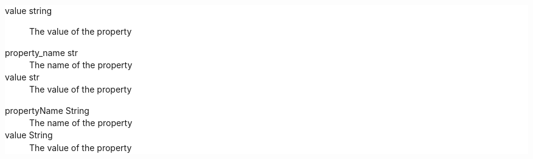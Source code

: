 <a data-swiftype-name="resource-property" data-swiftype-type="text" href="#value_nodejs" style="color: inherit; text-decoration: inherit;">value</a>
</span>
        <span class="property-indicator"></span>
        <span class="property-type">string</span>
    </dt>
    <dd>The value of the property</dd></dl>
</pulumi-choosable>
</div>

<div>
<pulumi-choosable type="language" values="python">
<dl class="resources-properties"><dt class="property-optional"
            title="Optional">
        <span id="property_name_python">
<a data-swiftype-name="resource-property" data-swiftype-type="text" href="#property_name_python" style="color: inherit; text-decoration: inherit;">property_<wbr>name</a>
</span>
        <span class="property-indicator"></span>
        <span class="property-type">str</span>
    </dt>
    <dd>The name of the property</dd><dt class="property-optional"
            title="Optional">
        <span id="value_python">
<a data-swiftype-name="resource-property" data-swiftype-type="text" href="#value_python" style="color: inherit; text-decoration: inherit;">value</a>
</span>
        <span class="property-indicator"></span>
        <span class="property-type">str</span>
    </dt>
    <dd>The value of the property</dd></dl>
</pulumi-choosable>
</div>

<div>
<pulumi-choosable type="language" values="yaml">
<dl class="resources-properties"><dt class="property-optional"
            title="Optional">
        <span id="propertyname_yaml">
<a data-swiftype-name="resource-property" data-swiftype-type="text" href="#propertyname_yaml" style="color: inherit; text-decoration: inherit;">property<wbr>Name</a>
</span>
        <span class="property-indicator"></span>
        <span class="property-type">String</span>
    </dt>
    <dd>The name of the property</dd><dt class="property-optional"
            title="Optional">
        <span id="value_yaml">
<a data-swiftype-name="resource-property" data-swiftype-type="text" href="#value_yaml" style="color: inherit; text-decoration: inherit;">value</a>
</span>
        <span class="property-indicator"></span>
        <span class="property-type">String</span>
    </dt>
    <dd>The value of the property</dd></dl>
</pulumi-choosable>
</div>

